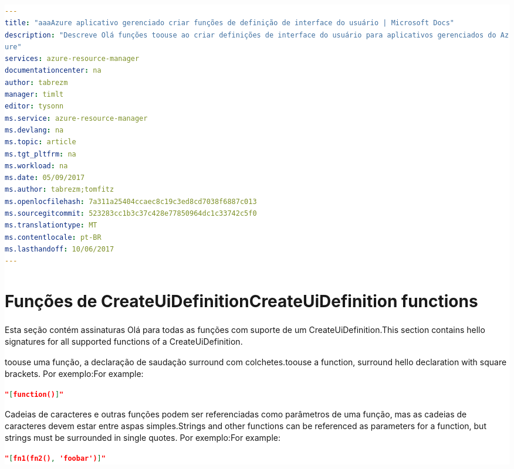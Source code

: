 ```yaml
---
title: "aaaAzure aplicativo gerenciado criar funções de definição de interface do usuário | Microsoft Docs"
description: "Descreve Olá funções toouse ao criar definições de interface do usuário para aplicativos gerenciados do Azure"
services: azure-resource-manager
documentationcenter: na
author: tabrezm
manager: timlt
editor: tysonn
ms.service: azure-resource-manager
ms.devlang: na
ms.topic: article
ms.tgt_pltfrm: na
ms.workload: na
ms.date: 05/09/2017
ms.author: tabrezm;tomfitz
ms.openlocfilehash: 7a311a25404ccaec8c19c3ed8cd7038f6887c013
ms.sourcegitcommit: 523283cc1b3c37c428e77850964dc1c33742c5f0
ms.translationtype: MT
ms.contentlocale: pt-BR
ms.lasthandoff: 10/06/2017
---
```

# <a name="createuidefinition-functions"></a><span data-ttu-id="13e2d-103">Funções de CreateUiDefinition</span><span class="sxs-lookup"><span data-stu-id="13e2d-103">CreateUiDefinition functions</span></span>
<span data-ttu-id="13e2d-104">Esta seção contém assinaturas Olá para todas as funções com suporte de um CreateUiDefinition.</span><span class="sxs-lookup"><span data-stu-id="13e2d-104">This section contains hello signatures for all supported functions of a CreateUiDefinition.</span></span>

<span data-ttu-id="13e2d-105">toouse uma função, a declaração de saudação surround com colchetes.</span><span class="sxs-lookup"><span data-stu-id="13e2d-105">toouse a function, surround hello declaration with square brackets.</span></span> <span data-ttu-id="13e2d-106">Por exemplo:</span><span class="sxs-lookup"><span data-stu-id="13e2d-106">For example:</span></span>

```json
"[function()]"
```

<span data-ttu-id="13e2d-107">Cadeias de caracteres e outras funções podem ser referenciadas como parâmetros de uma função, mas as cadeias de caracteres devem estar entre aspas simples.</span><span class="sxs-lookup"><span data-stu-id="13e2d-107">Strings and other functions can be referenced as parameters for a function, but strings must be surrounded in single quotes.</span></span> <span data-ttu-id="13e2d-108">Por exemplo:</span><span class="sxs-lookup"><span data-stu-id="13e2d-108">For example:</span></span>

```json
"[fn1(fn2(), 'foobar')]"
```
